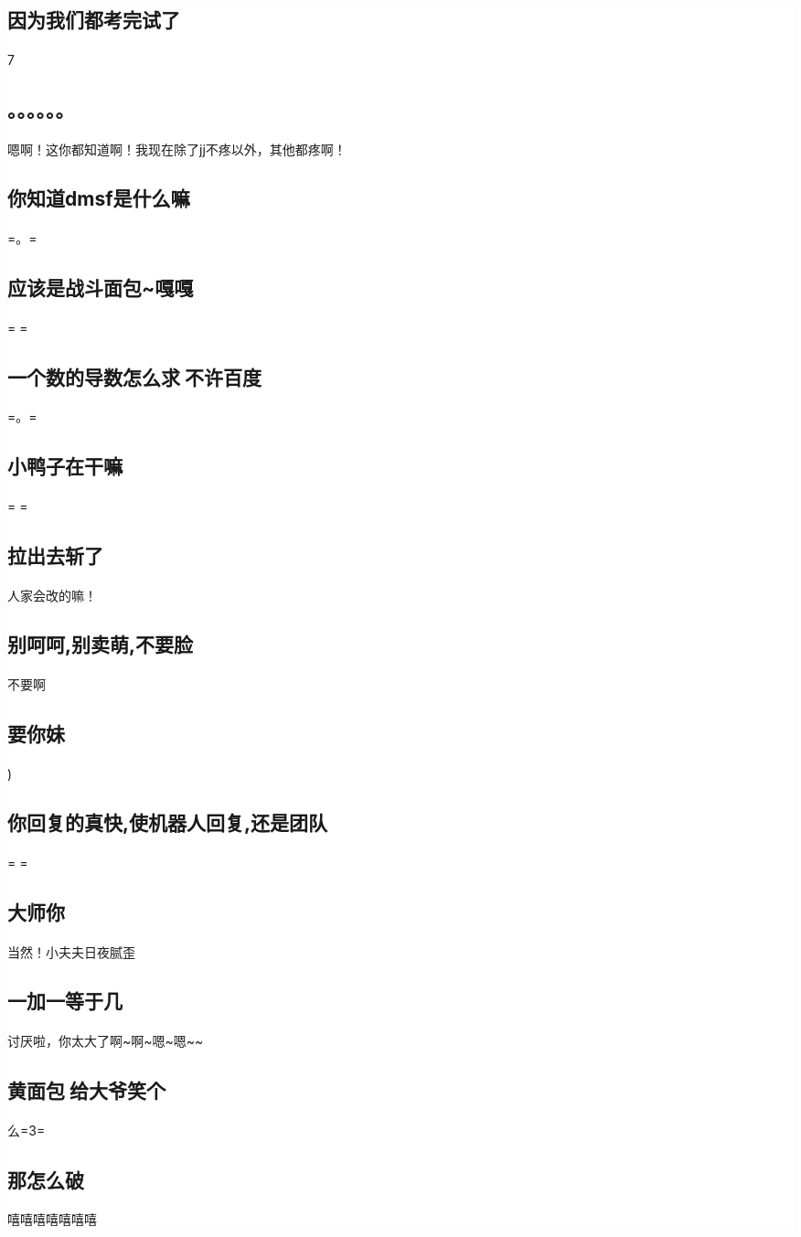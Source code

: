 ## 因为我们都考完试了
7

## 。。。。。。
嗯啊！这你都知道啊！我现在除了jj不疼以外，其他都疼啊！

## 你知道dmsf是什么嘛
=。=

## 应该是战斗面包~嘎嘎
= =

## 一个数的导数怎么求    不许百度
=。=

## 小鸭子在干嘛
= =

## 拉出去斩了
人家会改的嘛！

## 别呵呵,别卖萌,不要脸
不要啊

## 要你妹
)

## 你回复的真快,使机器人回复,还是团队
= =

## 大师你
当然！小夫夫日夜腻歪

## 一加一等于几
讨厌啦，你太大了啊~啊~嗯~嗯~~

## 黄面包 给大爷笑个
么=3=

## 那怎么破
嘻嘻嘻嘻嘻嘻嘻
